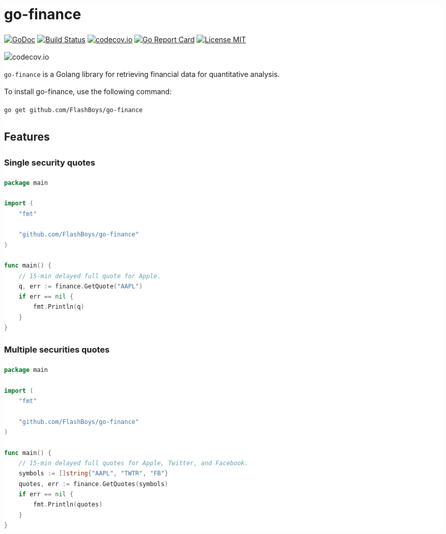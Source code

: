 # go-finance

[![GoDoc](https://godoc.org/github.com/FlashBoys/go-finance?status.svg)](https://godoc.org/github.com/FlashBoys/go-finance)
[![Build Status](https://travis-ci.org/FlashBoys/go-finance.svg?branch=master)](https://travis-ci.org/FlashBoys/go-finance) [![codecov.io](https://codecov.io/github/FlashBoys/go-finance/coverage.svg?branch=master)](https://codecov.io/github/FlashBoys/go-finance?branch=master)
[![Go Report Card](https://goreportcard.com/badge/github.com/Flashboys/go-finance)](https://goreportcard.com/report/github.com/Flashboys/go-finance)
[![License MIT](https://img.shields.io/npm/l/express.svg)](http://opensource.org/licenses/MIT)

![codecov.io](https://codecov.io/github/FlashBoys/go-finance/branch.svg?branch=master)

`go-finance` is a Golang library for retrieving financial data for quantitative analysis.

To install go-finance, use the following command:

```
go get github.com/FlashBoys/go-finance
```


## Features

### Single security quotes

```go
package main

import (
	"fmt"

	"github.com/FlashBoys/go-finance"
)

func main() {
	// 15-min delayed full quote for Apple.
	q, err := finance.GetQuote("AAPL")
	if err == nil {
		fmt.Println(q)
	}
}
```

### Multiple securities quotes

```go
package main

import (
	"fmt"

	"github.com/FlashBoys/go-finance"
)

func main() {
	// 15-min delayed full quotes for Apple, Twitter, and Facebook.
	symbols := []string{"AAPL", "TWTR", "FB"}
	quotes, err := finance.GetQuotes(symbols)
	if err == nil {
		fmt.Println(quotes)
	}
}
```
